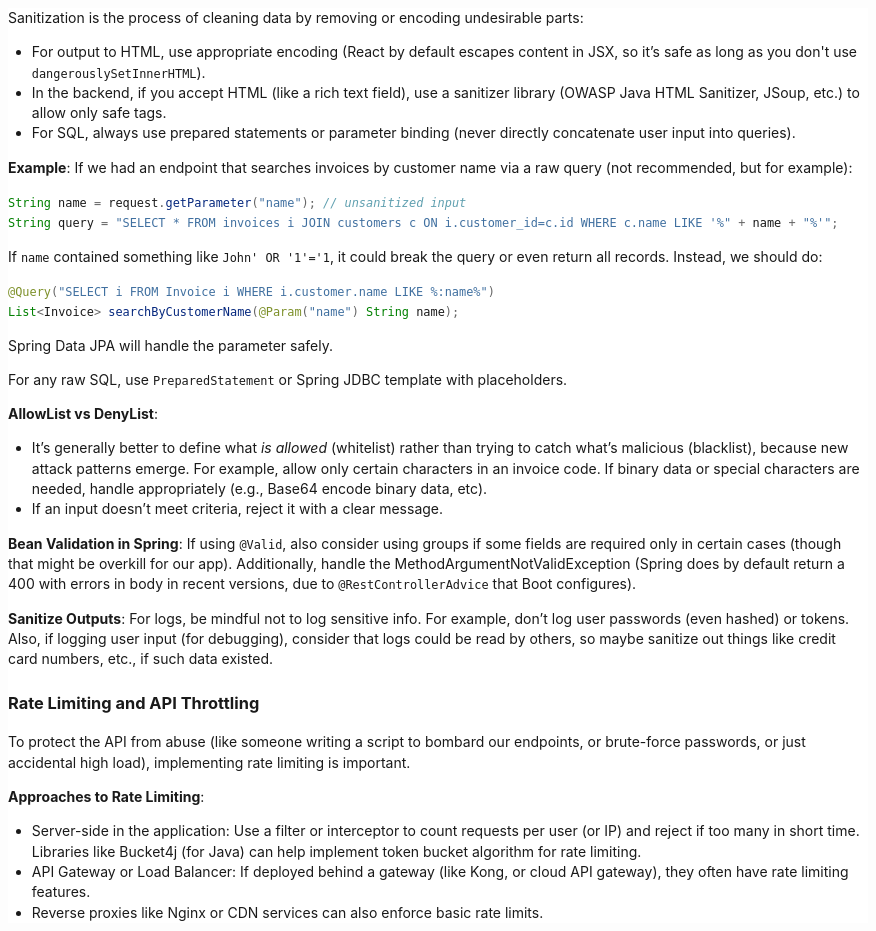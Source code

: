 Sanitization is the process of cleaning data by removing or encoding undesirable parts:

- For output to HTML, use appropriate encoding (React by default escapes content in JSX, so it’s safe as long as you don't use `dangerouslySetInnerHTML`).
- In the backend, if you accept HTML (like a rich text field), use a sanitizer library (OWASP Java HTML Sanitizer, JSoup, etc.) to allow only safe tags.
- For SQL, always use prepared statements or parameter binding (never directly concatenate user input into queries).

**Example**:
If we had an endpoint that searches invoices by customer name via a raw query (not recommended, but for example):

```java
String name = request.getParameter("name"); // unsanitized input
String query = "SELECT * FROM invoices i JOIN customers c ON i.customer_id=c.id WHERE c.name LIKE '%" + name + "%'";
```

If `name` contained something like `John' OR '1'='1`, it could break the query or even return all records. Instead, we should do:

```java
@Query("SELECT i FROM Invoice i WHERE i.customer.name LIKE %:name%")
List<Invoice> searchByCustomerName(@Param("name") String name);
```

Spring Data JPA will handle the parameter safely.

For any raw SQL, use `PreparedStatement` or Spring JDBC template with placeholders.

**AllowList vs DenyList**:

- It’s generally better to define what _is allowed_ (whitelist) rather than trying to catch what’s malicious (blacklist), because new attack patterns emerge. For example, allow only certain characters in an invoice code. If binary data or special characters are needed, handle appropriately (e.g., Base64 encode binary data, etc).
- If an input doesn’t meet criteria, reject it with a clear message.

**Bean Validation in Spring**:
If using `@Valid`, also consider using groups if some fields are required only in certain cases (though that might be overkill for our app).
Additionally, handle the MethodArgumentNotValidException (Spring does by default return a 400 with errors in body in recent versions, due to `@RestControllerAdvice` that Boot configures).

**Sanitize Outputs**:
For logs, be mindful not to log sensitive info. For example, don’t log user passwords (even hashed) or tokens. Also, if logging user input (for debugging), consider that logs could be read by others, so maybe sanitize out things like credit card numbers, etc., if such data existed.

### Rate Limiting and API Throttling

To protect the API from abuse (like someone writing a script to bombard our endpoints, or brute-force passwords, or just accidental high load), implementing rate limiting is important.

**Approaches to Rate Limiting**:

- Server-side in the application: Use a filter or interceptor to count requests per user (or IP) and reject if too many in short time. Libraries like Bucket4j (for Java) can help implement token bucket algorithm for rate limiting.
- API Gateway or Load Balancer: If deployed behind a gateway (like Kong, or cloud API gateway), they often have rate limiting features.
- Reverse proxies like Nginx or CDN services can also enforce basic rate limits.
